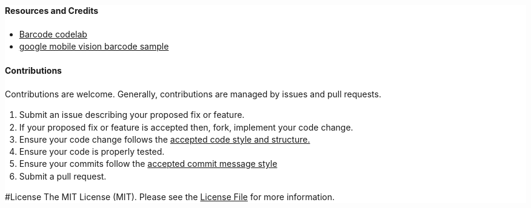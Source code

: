 #### Resources and Credits

* <a href="https://codelabs.developers.google.com/codelabs/bar-codes" target="_blank">Barcode codelab</a>
* <a href="https://github.com/googlesamples/android-vision/tree/master/visionSamples/barcode-reader" target="_blank"> google mobile vision barcode sample</a>


#### Contributions 

Contributions are welcome. Generally, contributions are managed by issues and pull requests.

1. Submit an issue describing your proposed fix or feature.
2. If your proposed fix or feature is accepted then, fork, implement your code change.
3. Ensure your code change follows the <a href="https://source.android.com/source/code-style.html" target="_blank">accepted code style and structure.<a>
4. Ensure your code is properly tested.
5. Ensure your commits follow the <a href="https://udacity.github.io/git-styleguide/" target="_blank">accepted commit message style</a>
5. Submit a pull request.

#License
The MIT License (MIT). Please see the [License File](https://github.com/KingsMentor/MobileVisionBarcodeScanner/blob/master/license) for more information.

